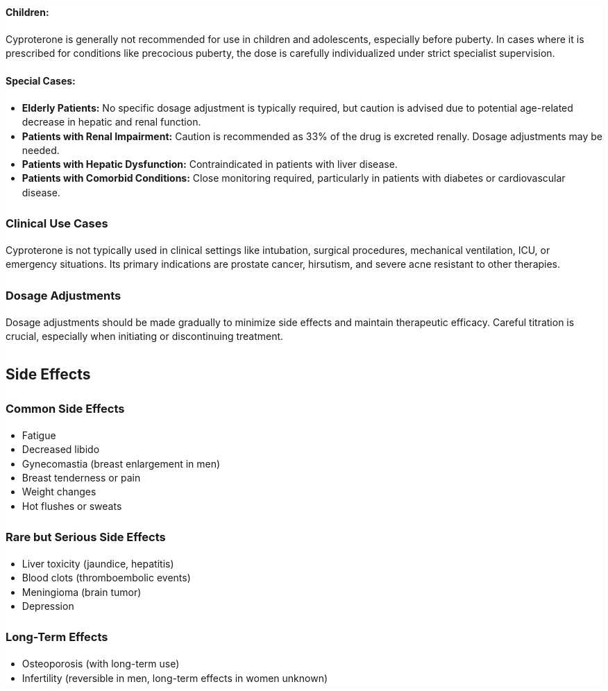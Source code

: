 
#### **Children:**
Cyproterone is generally not recommended for use in children and adolescents, especially before puberty. In cases where it is prescribed for conditions like precocious puberty, the dose is carefully individualized under strict specialist supervision.

#### **Special Cases:**
* **Elderly Patients:** No specific dosage adjustment is typically required, but caution is advised due to potential age-related decrease in hepatic and renal function.
* **Patients with Renal Impairment:** Caution is recommended as 33% of the drug is excreted renally.  Dosage adjustments may be needed.
* **Patients with Hepatic Dysfunction:** Contraindicated in patients with liver disease.
* **Patients with Comorbid Conditions:** Close monitoring required, particularly in patients with diabetes or cardiovascular disease.

### **Clinical Use Cases**

Cyproterone is not typically used in clinical settings like intubation, surgical procedures, mechanical ventilation, ICU, or emergency situations.  Its primary indications are prostate cancer, hirsutism, and severe acne resistant to other therapies.

### **Dosage Adjustments**

Dosage adjustments should be made gradually to minimize side effects and maintain therapeutic efficacy. Careful titration is crucial, especially when initiating or discontinuing treatment.


## **Side Effects**


### **Common Side Effects**

* Fatigue
* Decreased libido
* Gynecomastia (breast enlargement in men)
* Breast tenderness or pain
* Weight changes
* Hot flushes or sweats


### **Rare but Serious Side Effects**

* Liver toxicity (jaundice, hepatitis)
* Blood clots (thromboembolic events)
* Meningioma (brain tumor)
* Depression


### **Long-Term Effects**

* Osteoporosis (with long-term use)
* Infertility (reversible in men, long-term effects in women unknown)

